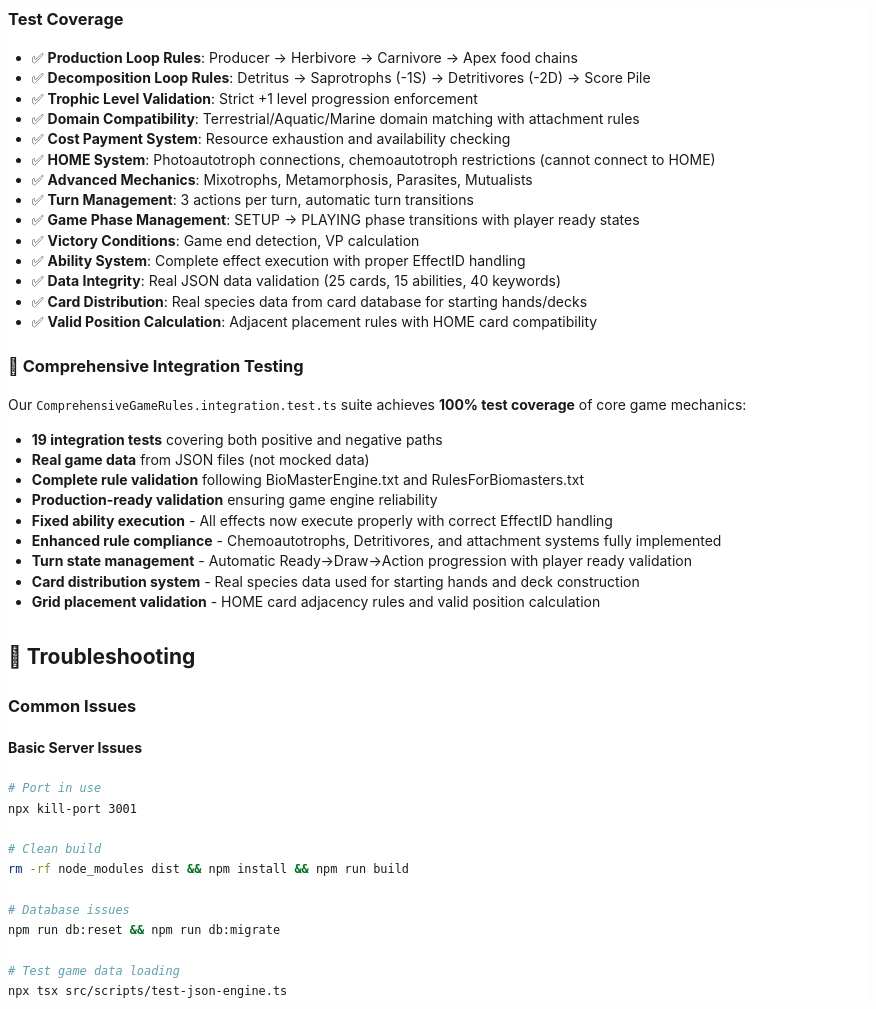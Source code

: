 ### Test Coverage
- ✅ **Production Loop Rules**: Producer → Herbivore → Carnivore → Apex food chains
- ✅ **Decomposition Loop Rules**: Detritus → Saprotrophs (-1S) → Detritivores (-2D) → Score Pile
- ✅ **Trophic Level Validation**: Strict +1 level progression enforcement
- ✅ **Domain Compatibility**: Terrestrial/Aquatic/Marine domain matching with attachment rules
- ✅ **Cost Payment System**: Resource exhaustion and availability checking
- ✅ **HOME System**: Photoautotroph connections, chemoautotroph restrictions (cannot connect to HOME)
- ✅ **Advanced Mechanics**: Mixotrophs, Metamorphosis, Parasites, Mutualists
- ✅ **Turn Management**: 3 actions per turn, automatic turn transitions
- ✅ **Game Phase Management**: SETUP → PLAYING phase transitions with player ready states
- ✅ **Victory Conditions**: Game end detection, VP calculation
- ✅ **Ability System**: Complete effect execution with proper EffectID handling
- ✅ **Data Integrity**: Real JSON data validation (25 cards, 15 abilities, 40 keywords)
- ✅ **Card Distribution**: Real species data from card database for starting hands/decks
- ✅ **Valid Position Calculation**: Adjacent placement rules with HOME card compatibility

### 🎯 **Comprehensive Integration Testing**
Our `ComprehensiveGameRules.integration.test.ts` suite achieves **100% test coverage** of core game mechanics:
- **19 integration tests** covering both positive and negative paths
- **Real game data** from JSON files (not mocked data)
- **Complete rule validation** following BioMasterEngine.txt and RulesForBiomasters.txt
- **Production-ready validation** ensuring game engine reliability
- **Fixed ability execution** - All effects now execute properly with correct EffectID handling
- **Enhanced rule compliance** - Chemoautotrophs, Detritivores, and attachment systems fully implemented
- **Turn state management** - Automatic Ready→Draw→Action progression with player ready validation
- **Card distribution system** - Real species data used for starting hands and deck construction
- **Grid placement validation** - HOME card adjacency rules and valid position calculation

## 🔧 Troubleshooting

### Common Issues

#### Basic Server Issues
```bash
# Port in use
npx kill-port 3001

# Clean build
rm -rf node_modules dist && npm install && npm run build

# Database issues
npm run db:reset && npm run db:migrate

# Test game data loading
npx tsx src/scripts/test-json-engine.ts
```
